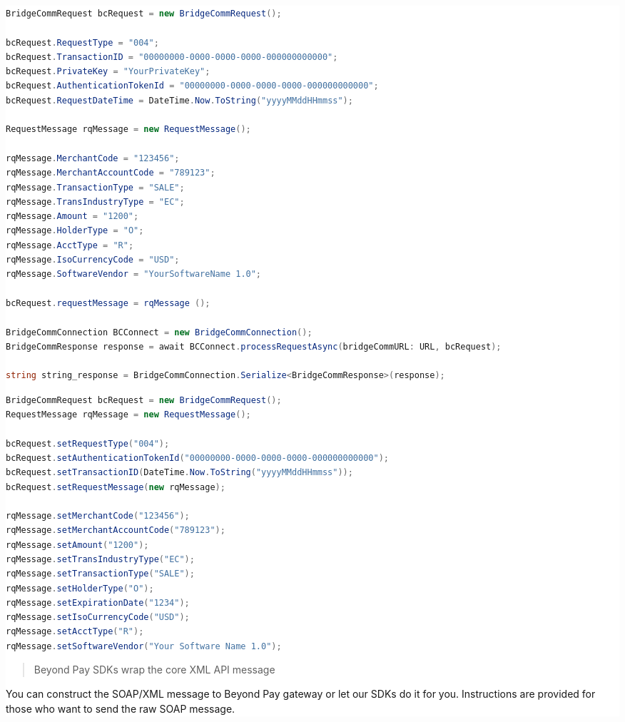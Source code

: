 
```csharp
BridgeCommRequest bcRequest = new BridgeCommRequest();

bcRequest.RequestType = "004";
bcRequest.TransactionID = "00000000-0000-0000-0000-000000000000";
bcRequest.PrivateKey = "YourPrivateKey";
bcRequest.AuthenticationTokenId = "00000000-0000-0000-0000-000000000000";
bcRequest.RequestDateTime = DateTime.Now.ToString("yyyyMMddHHmmss");

RequestMessage rqMessage = new RequestMessage();

rqMessage.MerchantCode = "123456";
rqMessage.MerchantAccountCode = "789123";
rqMessage.TransactionType = "SALE";
rqMessage.TransIndustryType = "EC";
rqMessage.Amount = "1200";
rqMessage.HolderType = "O";
rqMessage.AcctType = "R";
rqMessage.IsoCurrencyCode = "USD";
rqMessage.SoftwareVendor = "YourSoftwareName 1.0";

bcRequest.requestMessage = rqMessage ();
 
BridgeCommConnection BCConnect = new BridgeCommConnection();
BridgeCommResponse response = await BCConnect.processRequestAsync(bridgeCommURL: URL, bcRequest);

string string_response = BridgeCommConnection.Serialize<BridgeCommResponse>(response);
```

```java
BridgeCommRequest bcRequest = new BridgeCommRequest();
RequestMessage rqMessage = new RequestMessage();

bcRequest.setRequestType("004");
bcRequest.setAuthenticationTokenId("00000000-0000-0000-0000-000000000000");
bcRequest.setTransactionID(DateTime.Now.ToString("yyyyMMddHHmmss"));
bcRequest.setRequestMessage(new rqMessage);

rqMessage.setMerchantCode("123456");
rqMessage.setMerchantAccountCode("789123");
rqMessage.setAmount("1200");
rqMessage.setTransIndustryType("EC");
rqMessage.setTransactionType("SALE");
rqMessage.setHolderType("O");
rqMessage.setExpirationDate("1234");
rqMessage.setIsoCurrencyCode("USD");
rqMessage.setAcctType("R");
rqMessage.setSoftwareVendor("Your Software Name 1.0");
```

> Beyond Pay SDKs wrap the core XML API message

You can construct the SOAP/XML message to Beyond Pay gateway or let our SDKs do it for you. Instructions are provided for those who want to send the raw SOAP message.
